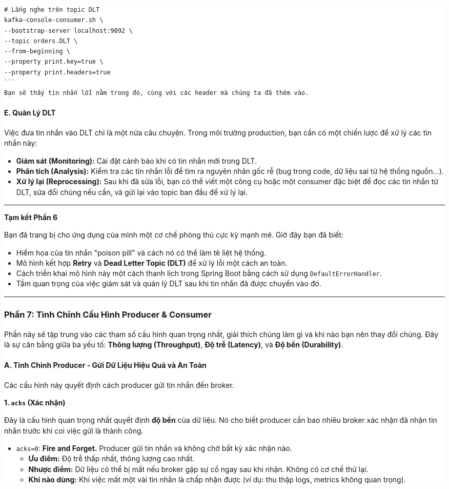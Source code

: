     # Lắng nghe trên topic DLT
    kafka-console-consumer.sh \
    --bootstrap-server localhost:9092 \
    --topic orders.DLT \
    --from-beginning \
    --property print.key=true \
    --property print.headers=true
    ```
    Bạn sẽ thấy tin nhắn lỗi nằm trong đó, cùng với các header mà chúng ta đã thêm vào.

#### **E. Quản Lý DLT**

Việc đưa tin nhắn vào DLT chỉ là một nửa câu chuyện. Trong môi trường production, bạn cần có một chiến lược để xử lý các tin nhắn này:
*   **Giám sát (Monitoring):** Cài đặt cảnh báo khi có tin nhắn mới trong DLT.
*   **Phân tích (Analysis):** Kiểm tra các tin nhắn lỗi để tìm ra nguyên nhân gốc rễ (bug trong code, dữ liệu sai từ hệ thống nguồn...).
*   **Xử lý lại (Reprocessing):** Sau khi đã sửa lỗi, bạn có thể viết một công cụ hoặc một consumer đặc biệt để đọc các tin nhắn từ DLT, sửa đổi chúng nếu cần, và gửi lại vào topic ban đầu để xử lý lại.

---

**Tạm kết Phần 6**

Bạn đã trang bị cho ứng dụng của mình một cơ chế phòng thủ cực kỳ mạnh mẽ. Giờ đây bạn đã biết:

*   Hiểm họa của tin nhắn "poison pill" và cách nó có thể làm tê liệt hệ thống.
*   Mô hình kết hợp **Retry** và **Dead Letter Topic (DLT)** để xử lý lỗi một cách an toàn.
*   Cách triển khai mô hình này một cách thanh lịch trong Spring Boot bằng cách sử dụng `DefaultErrorHandler`.
*   Tầm quan trọng của việc giám sát và quản lý DLT sau khi tin nhắn đã được chuyển vào đó.

---
### **Phần 7: Tinh Chỉnh Cấu Hình Producer & Consumer**

Phần này sẽ tập trung vào các tham số cấu hình quan trọng nhất, giải thích chúng làm gì và khi nào bạn nên thay đổi chúng. Đây là sự cân bằng giữa ba yếu tố: **Thông lượng (Throughput)**, **Độ trễ (Latency)**, và **Độ bền (Durability)**.

#### **A. Tinh Chỉnh Producer - Gửi Dữ Liệu Hiệu Quả và An Toàn**

Các cấu hình này quyết định cách producer gửi tin nhắn đến broker.

**1. `acks` (Xác nhận)**

Đây là cấu hình quan trọng nhất quyết định **độ bền** của dữ liệu. Nó cho biết producer cần bao nhiêu broker xác nhận đã nhận tin nhắn trước khi coi việc gửi là thành công.

*   `acks=0`: **Fire and Forget.** Producer gửi tin nhắn và không chờ bất kỳ xác nhận nào.
    *   **Ưu điểm:** Độ trễ thấp nhất, thông lượng cao nhất.
    *   **Nhược điểm:** Dữ liệu có thể bị mất nếu broker gặp sự cố ngay sau khi nhận. Không có cơ chế thử lại.
    *   **Khi nào dùng:** Khi việc mất một vài tin nhắn là chấp nhận được (ví dụ: thu thập logs, metrics không quan trọng).
